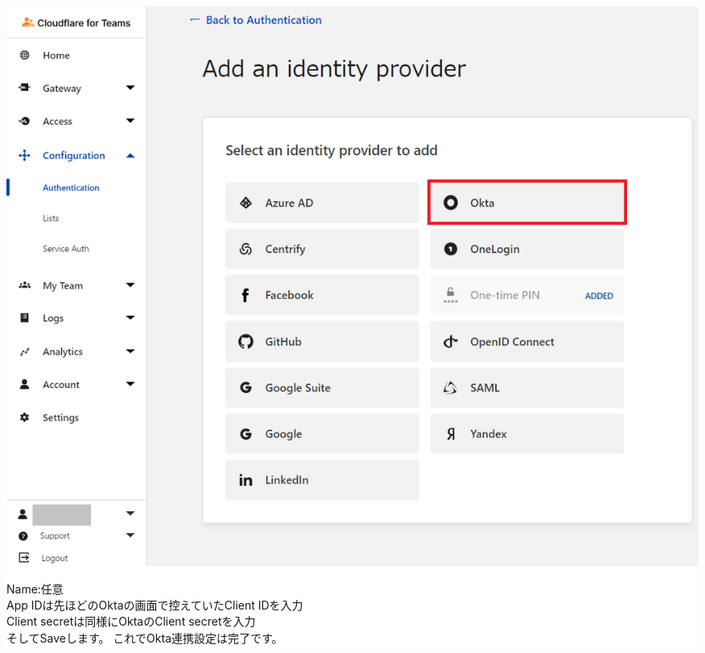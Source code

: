 ![img](https://raw.githubusercontent.com/sbopsv/cloud-tech/master/content/usecase-3rdParty/3rdParty_images_26006613766108400/20210524142019.png "img")      
          
Name:任意  
App IDは先ほどのOktaの画面で控えていたClient IDを入力  
Client secretは同様にOktaのClient secretを入力  
そしてSaveします。  これでOkta連携設定は完了です。

